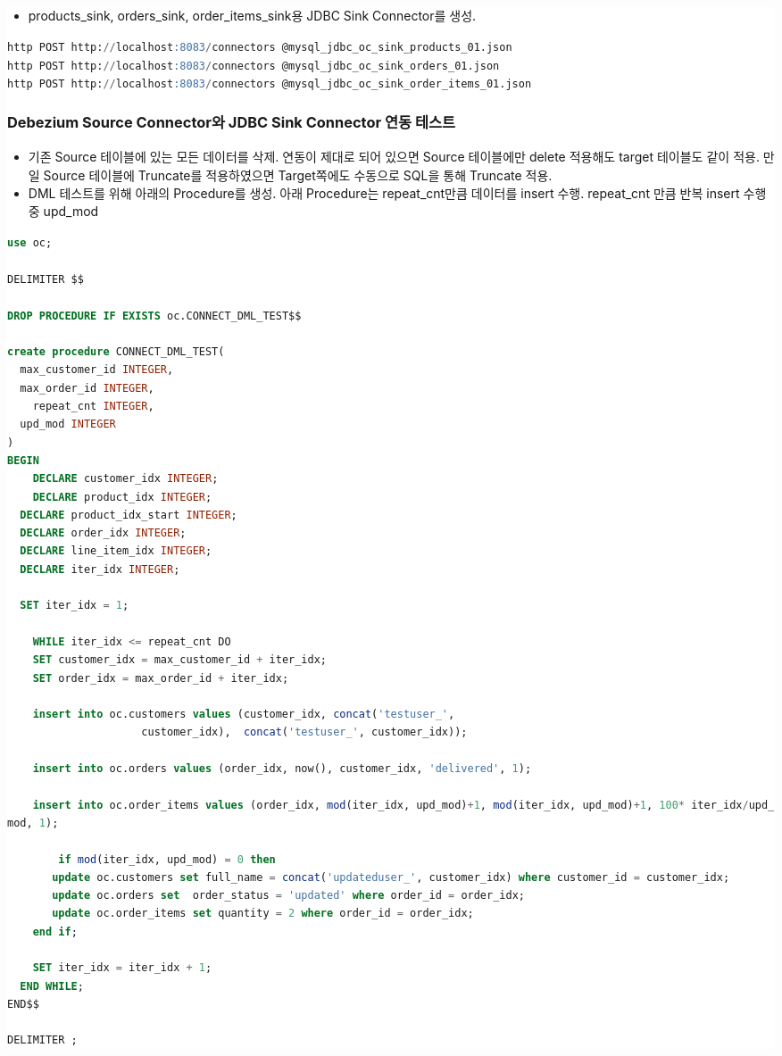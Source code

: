 - products_sink, orders_sink, order_items_sink용 JDBC Sink Connector를 생성.

```sql
http POST http://localhost:8083/connectors @mysql_jdbc_oc_sink_products_01.json
http POST http://localhost:8083/connectors @mysql_jdbc_oc_sink_orders_01.json
http POST http://localhost:8083/connectors @mysql_jdbc_oc_sink_order_items_01.json
```

### Debezium Source Connector와 JDBC Sink Connector 연동 테스트

- 기존 Source 테이블에 있는 모든 데이터를 삭제.  연동이 제대로 되어 있으면 Source 테이블에만 delete 적용해도 target 테이블도 같이 적용. 만일 Source 테이블에 Truncate를 적용하였으면 Target쪽에도 수동으로 SQL을 통해 Truncate 적용.
- DML 테스트를 위해 아래의 Procedure를 생성. 아래 Procedure는 repeat_cnt만큼 데이터를 insert 수행.  repeat_cnt 만큼 반복 insert 수행중 upd_mod

```sql
use oc;

DELIMITER $$

DROP PROCEDURE IF EXISTS oc.CONNECT_DML_TEST$$

create procedure CONNECT_DML_TEST(
  max_customer_id INTEGER,
  max_order_id INTEGER,
	repeat_cnt INTEGER,
  upd_mod INTEGER
)
BEGIN
	DECLARE customer_idx INTEGER;
	DECLARE product_idx INTEGER;
  DECLARE product_idx_start INTEGER;
  DECLARE order_idx INTEGER;
  DECLARE line_item_idx INTEGER;
  DECLARE iter_idx INTEGER;
  
  SET iter_idx = 1; 

	WHILE iter_idx <= repeat_cnt DO
    SET customer_idx = max_customer_id + iter_idx;
    SET order_idx = max_order_id + iter_idx;
    
    insert into oc.customers values (customer_idx, concat('testuser_', 
                     customer_idx),  concat('testuser_', customer_idx));
    
    insert into oc.orders values (order_idx, now(), customer_idx, 'delivered', 1);
       
    insert into oc.order_items values (order_idx, mod(iter_idx, upd_mod)+1, mod(iter_idx, upd_mod)+1, 100* iter_idx/upd_mod, 1); 
    
		if mod(iter_idx, upd_mod) = 0 then
       update oc.customers set full_name = concat('updateduser_', customer_idx) where customer_id = customer_idx;
       update oc.orders set  order_status = 'updated' where order_id = order_idx;
       update oc.order_items set quantity = 2 where order_id = order_idx;
    end if;
   
    SET iter_idx = iter_idx + 1;
  END WHILE;
END$$

DELIMITER ;
```
